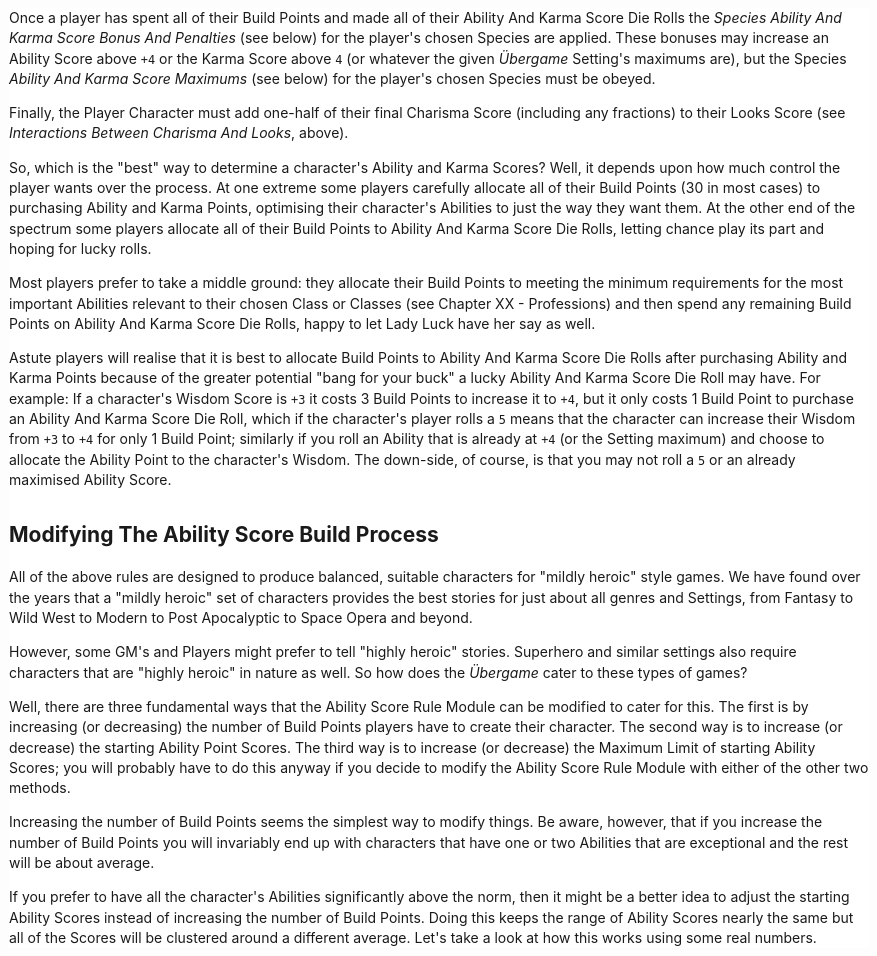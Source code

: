 Once a player has spent all of their Build Points and made all of their Ability And Karma Score Die Rolls the *Species Ability And Karma Score Bonus And Penalties* (see below) for the player's chosen Species are applied. These bonuses may increase an Ability Score above `+4` or the Karma Score above `4` (or whatever the given *Übergame* Setting's maximums are), but the Species *Ability And Karma Score Maximums* (see below) for the player's chosen Species must be obeyed.

Finally, the Player Character must add one-half of their final Charisma Score (including any fractions) to their Looks Score (see *Interactions Between Charisma And Looks*, above).

So, which is the "best" way to determine a character's Ability and Karma Scores? Well, it depends upon how much control the player wants over the process. At one extreme some players carefully allocate all of their Build Points (30 in most cases) to purchasing Ability and Karma Points, optimising their character's Abilities to just the way they want them. At the other end of the spectrum some players allocate all of their Build Points to Ability And Karma Score Die Rolls, letting chance play its part and hoping for lucky rolls.

Most players prefer to take a middle ground: they allocate their Build Points to meeting the minimum requirements for the most important Abilities relevant to their chosen Class or Classes (see Chapter XX - Professions) and then spend any remaining Build Points on Ability And Karma Score Die Rolls, happy to let Lady Luck have her say as well.

Astute players will realise that it is best to allocate Build Points to Ability And Karma Score Die Rolls after purchasing Ability and Karma Points because of the greater potential "bang for your buck" a lucky Ability And Karma Score Die Roll may have. For example: If a character's Wisdom Score is `+3` it costs 3 Build Points to increase it to `+4`, but it only costs 1 Build Point to purchase an Ability And Karma Score Die Roll, which if the character's player rolls a `5` means that the character can increase their Wisdom from `+3` to `+4` for only 1 Build Point; similarly if you roll an Ability that is already at `+4` (or the Setting maximum) and choose to allocate the Ability Point to the character's Wisdom. The down-side, of course, is that you may not roll a `5` or an already maximised Ability Score.

## Modifying The Ability Score Build Process

All of the above rules are designed to produce balanced, suitable characters for "mildly heroic" style games. We have found over the years that a "mildly heroic" set of characters provides the best stories for just about all genres and Settings, from Fantasy to Wild West to Modern to Post Apocalyptic to Space Opera and beyond.

However, some GM's and Players might prefer to tell "highly heroic" stories. Superhero and similar settings also require characters that are "highly heroic" in nature as well. So how does the *Übergame* cater to these types of games?

Well, there are three fundamental ways that the Ability Score Rule Module can be modified to cater for this. The first is by increasing (or decreasing) the number of Build Points players have to create their character. The second way is to increase (or decrease) the starting Ability Point Scores. The third way is to increase (or decrease) the Maximum Limit of starting Ability Scores; you will probably have to do this anyway if you decide to modify the Ability Score Rule Module with either of the other two methods.

Increasing the number of Build Points seems the simplest way to modify things. Be aware, however, that if you increase the number of Build Points you will invariably end up with characters that have one or two Abilities that are exceptional and the rest will be about average.

If you prefer to have all the character's Abilities significantly above the norm, then it might be a better idea to adjust the starting Ability Scores instead of increasing the number of Build Points. Doing this keeps the range of Ability Scores nearly the same but all of the Scores will be clustered around a different average. Let's take a look at how this works using some real numbers.
